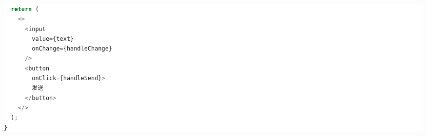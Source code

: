 ```js
  return (
    <>
      <input
        value={text}
        onChange={handleChange}
      />
      <button
        onClick={handleSend}>
        发送
      </button>
    </>
  );
}
```

</Sandpack>

</Solution>

</Challenges>
